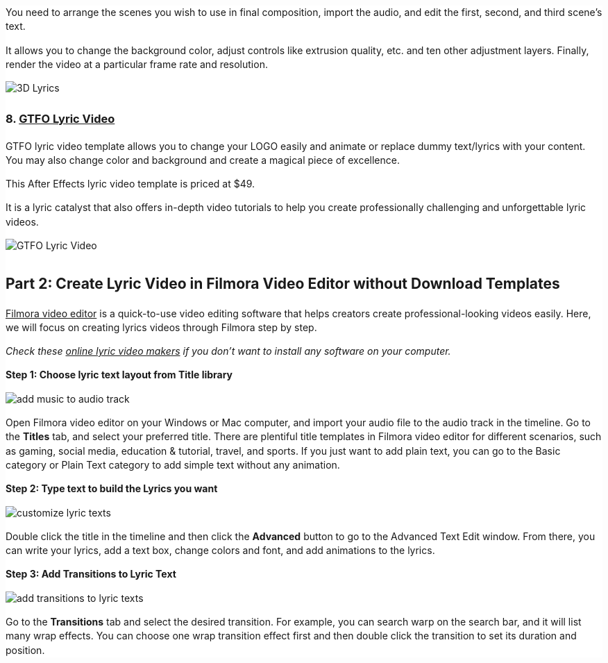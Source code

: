You need to arrange the scenes you wish to use in final composition, import the audio, and edit the first, second, and third scene’s text.

It allows you to change the background color, adjust controls like extrusion quality, etc. and ten other adjustment layers. Finally, render the video at a particular frame rate and resolution.

![3D Lyrics](https://images.wondershare.com/filmora/filmorapro/3d-lyrics.jpg)

### 8. [GTFO Lyric Video](https://www.lyriccatalyst.com/gtfo)

GTFO lyric video template allows you to change your LOGO easily and animate or replace dummy text/lyrics with your content. You may also change color and background and create a magical piece of excellence.

This After Effects lyric video template is priced at $49.

It is a lyric catalyst that also offers in-depth video tutorials to help you create professionally challenging and unforgettable lyric videos.

![GTFO Lyric Video](https://images.wondershare.com/filmora/filmorapro/gtfo.jpg)

## Part 2: Create Lyric Video in Filmora Video Editor without Download Templates

[Filmora video editor](https://tools.techidaily.com/wondershare/filmora/download/) is a quick-to-use video editing software that helps creators create professional-looking videos easily. Here, we will focus on creating lyrics videos through Filmora step by step.

 _Check these [online lyric video makers](https://tools.techidaily.com/wondershare/filmora/download/) if you don’t want to install any software on your computer._

**Step 1: Choose lyric text layout from Title library**

![add music to audio track](https://images.wondershare.com/filmora/article-images/add-music-to-filmora-timeline.jpg)

Open Filmora video editor on your Windows or Mac computer, and import your audio file to the audio track in the timeline. Go to the **Titles** tab, and select your preferred title. There are plentiful title templates in Filmora video editor for different scenarios, such as gaming, social media, education & tutorial, travel, and sports. If you just want to add plain text, you can go to the Basic category or Plain Text category to add simple text without any animation.

**Step 2: Type text to build the Lyrics you want**

![customize lyric texts](https://images.wondershare.com/filmora/article-images/customize-lyric-titles-filmora.jpg)

 Double click the title in the timeline and then click the **Advanced** button to go to the Advanced Text Edit window. From there, you can write your lyrics, add a text box, change colors and font, and add animations to the lyrics.

**Step 3: Add Transitions to Lyric Text**

![add transitions to lyric texts](https://images.wondershare.com/filmora/article-images/add-transitions-to-lyric-video.jpg)

Go to the **Transitions** tab and select the desired transition. For example, you can search warp on the search bar, and it will list many wrap effects. You can choose one wrap transition effect first and then double click the transition to set its duration and position.
